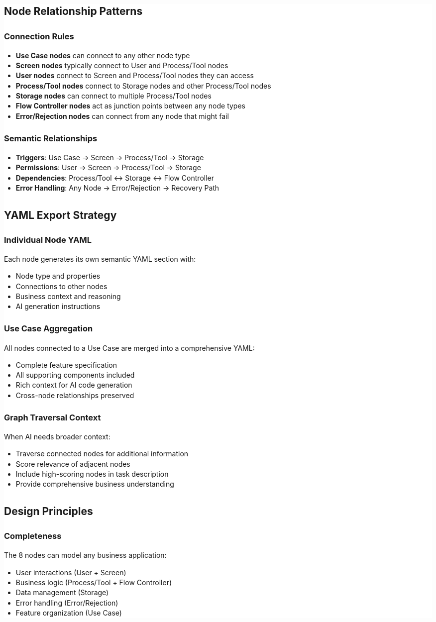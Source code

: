 ## Node Relationship Patterns

### Connection Rules
- **Use Case nodes** can connect to any other node type
- **Screen nodes** typically connect to User and Process/Tool nodes
- **User nodes** connect to Screen and Process/Tool nodes they can access
- **Process/Tool nodes** connect to Storage nodes and other Process/Tool nodes
- **Storage nodes** can connect to multiple Process/Tool nodes
- **Flow Controller nodes** act as junction points between any node types
- **Error/Rejection nodes** can connect from any node that might fail

### Semantic Relationships
- **Triggers**: Use Case → Screen → Process/Tool → Storage
- **Permissions**: User → Screen → Process/Tool → Storage
- **Dependencies**: Process/Tool ↔ Storage ↔ Flow Controller
- **Error Handling**: Any Node → Error/Rejection → Recovery Path

## YAML Export Strategy

### Individual Node YAML
Each node generates its own semantic YAML section with:
- Node type and properties
- Connections to other nodes
- Business context and reasoning
- AI generation instructions

### Use Case Aggregation
All nodes connected to a Use Case are merged into a comprehensive YAML:
- Complete feature specification
- All supporting components included
- Rich context for AI code generation
- Cross-node relationships preserved

### Graph Traversal Context
When AI needs broader context:
- Traverse connected nodes for additional information
- Score relevance of adjacent nodes
- Include high-scoring nodes in task description
- Provide comprehensive business understanding

## Design Principles

### Completeness
The 8 nodes can model any business application:
- User interactions (User + Screen)
- Business logic (Process/Tool + Flow Controller)
- Data management (Storage)
- Error handling (Error/Rejection)
- Feature organization (Use Case)

